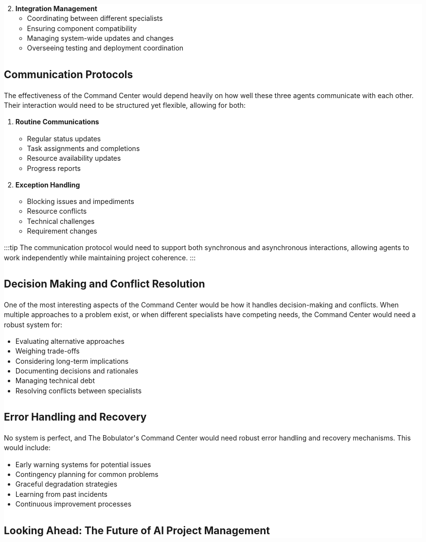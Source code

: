 2. **Integration Management**
   - Coordinating between different specialists
   - Ensuring component compatibility
   - Managing system-wide updates and changes
   - Overseeing testing and deployment coordination

## Communication Protocols

The effectiveness of the Command Center would depend heavily on how well these three agents communicate with each other. Their interaction would need to be structured yet flexible, allowing for both:

1. **Routine Communications**
   - Regular status updates
   - Task assignments and completions
   - Resource availability updates
   - Progress reports

2. **Exception Handling**
   - Blocking issues and impediments
   - Resource conflicts
   - Technical challenges
   - Requirement changes

:::tip
The communication protocol would need to support both synchronous and asynchronous interactions, allowing agents to work independently while maintaining project coherence.
:::

## Decision Making and Conflict Resolution

One of the most interesting aspects of the Command Center would be how it handles decision-making and conflicts. When multiple approaches to a problem exist, or when different specialists have competing needs, the Command Center would need a robust system for:

- Evaluating alternative approaches
- Weighing trade-offs
- Considering long-term implications
- Documenting decisions and rationales
- Managing technical debt
- Resolving conflicts between specialists

## Error Handling and Recovery

No system is perfect, and The Bobulator's Command Center would need robust error handling and recovery mechanisms. This would include:

- Early warning systems for potential issues
- Contingency planning for common problems
- Graceful degradation strategies
- Learning from past incidents
- Continuous improvement processes

## Looking Ahead: The Future of AI Project Management
